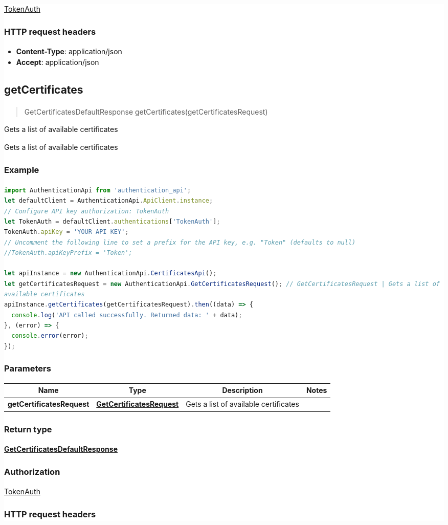 [TokenAuth](../README.md#TokenAuth)

### HTTP request headers

- **Content-Type**: application/json
- **Accept**: application/json


## getCertificates

> GetCertificatesDefaultResponse getCertificates(getCertificatesRequest)

Gets a list of available certificates

Gets a list of available certificates

### Example

```javascript
import AuthenticationApi from 'authentication_api';
let defaultClient = AuthenticationApi.ApiClient.instance;
// Configure API key authorization: TokenAuth
let TokenAuth = defaultClient.authentications['TokenAuth'];
TokenAuth.apiKey = 'YOUR API KEY';
// Uncomment the following line to set a prefix for the API key, e.g. "Token" (defaults to null)
//TokenAuth.apiKeyPrefix = 'Token';

let apiInstance = new AuthenticationApi.CertificatesApi();
let getCertificatesRequest = new AuthenticationApi.GetCertificatesRequest(); // GetCertificatesRequest | Gets a list of available certificates
apiInstance.getCertificates(getCertificatesRequest).then((data) => {
  console.log('API called successfully. Returned data: ' + data);
}, (error) => {
  console.error(error);
});

```

### Parameters


Name | Type | Description  | Notes
------------- | ------------- | ------------- | -------------
 **getCertificatesRequest** | [**GetCertificatesRequest**](GetCertificatesRequest.md)| Gets a list of available certificates | 

### Return type

[**GetCertificatesDefaultResponse**](GetCertificatesDefaultResponse.md)

### Authorization

[TokenAuth](../README.md#TokenAuth)

### HTTP request headers
